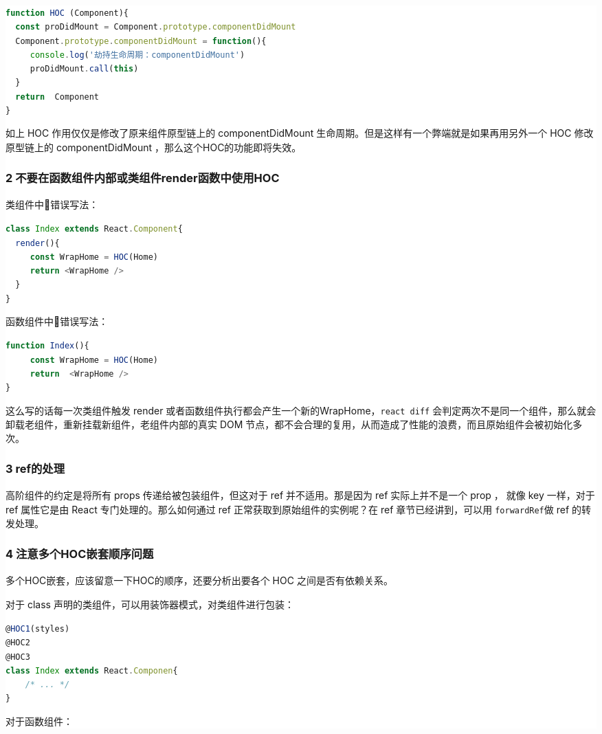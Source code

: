 ````js
function HOC (Component){
  const proDidMount = Component.prototype.componentDidMount 
  Component.prototype.componentDidMount = function(){
     console.log('劫持生命周期：componentDidMount')
     proDidMount.call(this)
  }
  return  Component
}
````
如上 HOC 作用仅仅是修改了原来组件原型链上的 componentDidMount 生命周期。但是这样有一个弊端就是如果再用另外一个 HOC 修改原型链上的 componentDidMount ，那么这个HOC的功能即将失效。

### 2 不要在函数组件内部或类组件render函数中使用HOC

类组件中🙅错误写法：
````js
class Index extends React.Component{
  render(){
     const WrapHome = HOC(Home)
     return <WrapHome />
  }
}
````
函数组件中🙅错误写法：

````js
function Index(){
     const WrapHome = HOC(Home)
     return  <WrapHome />
}
````
这么写的话每一次类组件触发 render 或者函数组件执行都会产生一个新的WrapHome，`react diff` 会判定两次不是同一个组件，那么就会卸载老组件，重新挂载新组件，老组件内部的真实 DOM 节点，都不会合理的复用，从而造成了性能的浪费，而且原始组件会被初始化多次。


### 3 ref的处理

高阶组件的约定是将所有 props 传递给被包装组件，但这对于 ref 并不适用。那是因为 ref 实际上并不是一个 prop ， 就像 key 一样，对于 ref 属性它是由 React 专门处理的。那么如何通过 ref 正常获取到原始组件的实例呢？在 ref 章节已经讲到，可以用 `forwardRef`做 ref 的转发处理。

### 4 注意多个HOC嵌套顺序问题

多个HOC嵌套，应该留意一下HOC的顺序，还要分析出要各个 HOC 之间是否有依赖关系。

对于 class 声明的类组件，可以用装饰器模式，对类组件进行包装：

````js
@HOC1(styles)
@HOC2
@HOC3
class Index extends React.Componen{
    /* ... */
}
````
对于函数组件：
